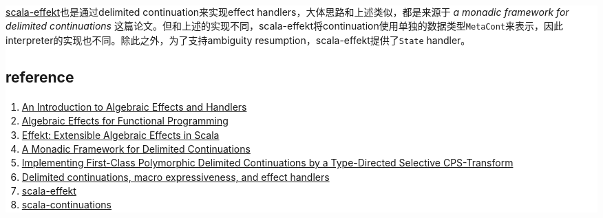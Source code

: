 [scala-effekt](https://github.com/b-studios/scala-effekt)也是通过delimited continuation来实现effect handlers，大体思路和上述类似，都是来源于 *a monadic framework for delimited continuations* 这篇论文。但和上述的实现不同，scala-effekt将continuation使用单独的数据类型`MetaCont`来表示，因此interpreter的实现也不同。除此之外，为了支持ambiguity resumption，scala-effekt提供了`State` handler。

## reference

1. [An Introduction to Algebraic Effects and Handlers](https://www.eff-lang.org/handlers-tutorial.pdf)
2. [Algebraic Effects for Functional Programming](https://www.microsoft.com/en-us/research/wp-content/uploads/2016/08/algeff-tr-2016-v2.pdf)
3. [Effekt: Extensible Algebraic Effects in Scala](https://files.b-studios.de/effekt.pdf)
4. [A Monadic Framework for Delimited Continuations](http://citeseerx.ist.psu.edu/viewdoc/download?doi=10.1.1.72.8645&rep=rep1&type=pdf)
5. [Implementing First-Class Polymorphic Delimited Continuations by a Type-Directed Selective CPS-Transform](https://infoscience.epfl.ch/record/149136/files/icfp113-rompf.pdf)
6. [Delimited continuations, macro expressiveness, and effect handlers](https://shonan.nii.ac.jp/archives/seminar/103/wp-content/uploads/sites/122/2016/09/effdel.pdf)
7. [scala-effekt](https://github.com/b-studios/scala-effekt)
8. [scala-continuations](https://github.com/scala/scala-continuations)

